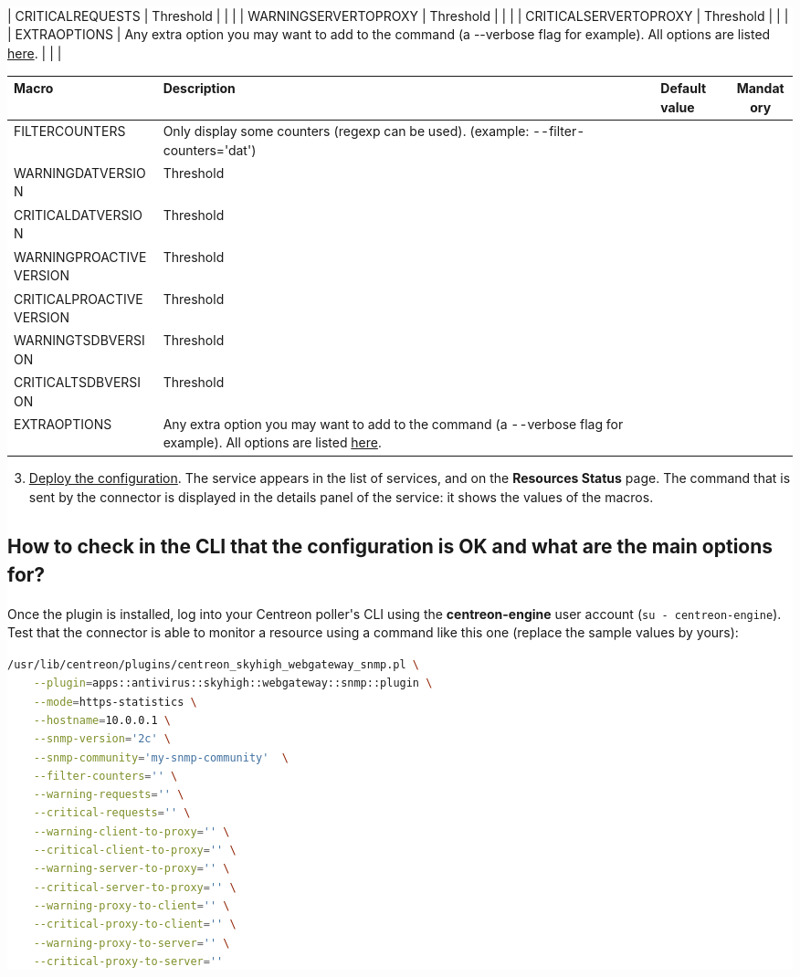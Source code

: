 | CRITICALREQUESTS      | Threshold                                                                                                                              |                   |             |
| WARNINGSERVERTOPROXY  | Threshold                                                                                                                              |                   |             |
| CRITICALSERVERTOPROXY | Threshold                                                                                                                              |                   |             |
| EXTRAOPTIONS          | Any extra option you may want to add to the command (a --verbose flag for example). All options are listed [here](#available-options). |                   |             |

</TabItem>
<TabItem value="Versions" label="Versions">

| Macro                    | Description                                                                                                                            | Default value     | Mandatory   |
|:-------------------------|:---------------------------------------------------------------------------------------------------------------------------------------|:------------------|:-----------:|
| FILTERCOUNTERS           | Only display some counters (regexp can be used). (example: --filter-counters='dat')                                                    |                   |             |
| WARNINGDATVERSION        | Threshold                                                                                                                              |                   |             |
| CRITICALDATVERSION       | Threshold                                                                                                                              |                   |             |
| WARNINGPROACTIVEVERSION  | Threshold                                                                                                                              |                   |             |
| CRITICALPROACTIVEVERSION | Threshold                                                                                                                              |                   |             |
| WARNINGTSDBVERSION       | Threshold                                                                                                                              |                   |             |
| CRITICALTSDBVERSION      | Threshold                                                                                                                              |                   |             |
| EXTRAOPTIONS             | Any extra option you may want to add to the command (a --verbose flag for example). All options are listed [here](#available-options). |                   |             |

</TabItem>
</Tabs>

3. [Deploy the configuration](/docs/monitoring/monitoring-servers/deploying-a-configuration). The service appears in the list of services, and on the **Resources Status** page. The command that is sent by the connector is displayed in the details panel of the service: it shows the values of the macros.

## How to check in the CLI that the configuration is OK and what are the main options for?

Once the plugin is installed, log into your Centreon poller's CLI using the
**centreon-engine** user account (`su - centreon-engine`). Test that the connector 
is able to monitor a resource using a command like this one (replace the sample values by yours):

```bash
/usr/lib/centreon/plugins/centreon_skyhigh_webgateway_snmp.pl \
	--plugin=apps::antivirus::skyhigh::webgateway::snmp::plugin \
	--mode=https-statistics \
	--hostname=10.0.0.1 \
	--snmp-version='2c' \
	--snmp-community='my-snmp-community'  \
	--filter-counters='' \
	--warning-requests='' \
	--critical-requests='' \
	--warning-client-to-proxy='' \
	--critical-client-to-proxy='' \
	--warning-server-to-proxy='' \
	--critical-server-to-proxy='' \
	--warning-proxy-to-client='' \
	--critical-proxy-to-client='' \
	--warning-proxy-to-server='' \
	--critical-proxy-to-server='' 
```
